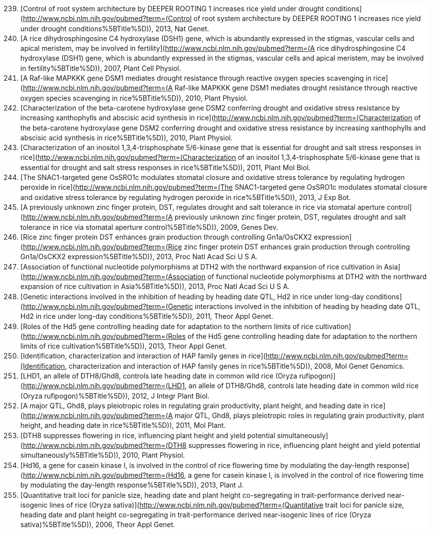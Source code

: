 239. [Control of root system architecture by DEEPER ROOTING 1 increases rice yield under drought conditions](http://www.ncbi.nlm.nih.gov/pubmed?term=(Control of root system architecture by DEEPER ROOTING 1 increases rice yield under drought conditions%5BTitle%5D)), 2013, Nat Genet.
240. [A rice dihydrosphingosine C4 hydroxylase (DSH1) gene, which is abundantly expressed in the stigmas, vascular cells and apical meristem, may be involved in fertility](http://www.ncbi.nlm.nih.gov/pubmed?term=(A rice dihydrosphingosine C4 hydroxylase (DSH1) gene, which is abundantly expressed in the stigmas, vascular cells and apical meristem, may be involved in fertility%5BTitle%5D)), 2007, Plant Cell Physiol.
241. [A Raf-like MAPKKK gene DSM1 mediates drought resistance through reactive oxygen species scavenging in rice](http://www.ncbi.nlm.nih.gov/pubmed?term=(A Raf-like MAPKKK gene DSM1 mediates drought resistance through reactive oxygen species scavenging in rice%5BTitle%5D)), 2010, Plant Physiol.
242. [Characterization of the beta-carotene hydroxylase gene DSM2 conferring drought and oxidative stress resistance by increasing xanthophylls and abscisic acid synthesis in rice](http://www.ncbi.nlm.nih.gov/pubmed?term=(Characterization of the beta-carotene hydroxylase gene DSM2 conferring drought and oxidative stress resistance by increasing xanthophylls and abscisic acid synthesis in rice%5BTitle%5D)), 2010, Plant Physiol.
243. [Characterization of an inositol 1,3,4-trisphosphate 5/6-kinase gene that is essential for drought and salt stress responses in rice](http://www.ncbi.nlm.nih.gov/pubmed?term=(Characterization of an inositol 1,3,4-trisphosphate 5/6-kinase gene that is essential for drought and salt stress responses in rice%5BTitle%5D)), 2011, Plant Mol Biol.
244. [The SNAC1-targeted gene OsSRO1c modulates stomatal closure and oxidative stress tolerance by regulating hydrogen peroxide in rice](http://www.ncbi.nlm.nih.gov/pubmed?term=(The SNAC1-targeted gene OsSRO1c modulates stomatal closure and oxidative stress tolerance by regulating hydrogen peroxide in rice%5BTitle%5D)), 2013, J Exp Bot.
245. [A previously unknown zinc finger protein, DST, regulates drought and salt tolerance in rice via stomatal aperture control](http://www.ncbi.nlm.nih.gov/pubmed?term=(A previously unknown zinc finger protein, DST, regulates drought and salt tolerance in rice via stomatal aperture control%5BTitle%5D)), 2009, Genes Dev.
246. [Rice zinc finger protein DST enhances grain production through controlling Gn1a/OsCKX2 expression](http://www.ncbi.nlm.nih.gov/pubmed?term=(Rice zinc finger protein DST enhances grain production through controlling Gn1a/OsCKX2 expression%5BTitle%5D)), 2013, Proc Natl Acad Sci U S A.
247. [Association of functional nucleotide polymorphisms at DTH2 with the northward expansion of rice cultivation in Asia](http://www.ncbi.nlm.nih.gov/pubmed?term=(Association of functional nucleotide polymorphisms at DTH2 with the northward expansion of rice cultivation in Asia%5BTitle%5D)), 2013, Proc Natl Acad Sci U S A.
248. [Genetic interactions involved in the inhibition of heading by heading date QTL, Hd2 in rice under long-day conditions](http://www.ncbi.nlm.nih.gov/pubmed?term=(Genetic interactions involved in the inhibition of heading by heading date QTL, Hd2 in rice under long-day conditions%5BTitle%5D)), 2011, Theor Appl Genet.
249. [Roles of the Hd5 gene controlling heading date for adaptation to the northern limits of rice cultivation](http://www.ncbi.nlm.nih.gov/pubmed?term=(Roles of the Hd5 gene controlling heading date for adaptation to the northern limits of rice cultivation%5BTitle%5D)), 2013, Theor Appl Genet.
250. [Identification, characterization and interaction of HAP family genes in rice](http://www.ncbi.nlm.nih.gov/pubmed?term=(Identification, characterization and interaction of HAP family genes in rice%5BTitle%5D)), 2008, Mol Genet Genomics.
251. [LHD1, an allele of DTH8/Ghd8, controls late heading date in common wild rice (Oryza rufipogon)](http://www.ncbi.nlm.nih.gov/pubmed?term=(LHD1, an allele of DTH8/Ghd8, controls late heading date in common wild rice (Oryza rufipogon)%5BTitle%5D)), 2012, J Integr Plant Biol.
252. [A major QTL, Ghd8, plays pleiotropic roles in regulating grain productivity, plant height, and heading date in rice](http://www.ncbi.nlm.nih.gov/pubmed?term=(A major QTL, Ghd8, plays pleiotropic roles in regulating grain productivity, plant height, and heading date in rice%5BTitle%5D)), 2011, Mol Plant.
253. [DTH8 suppresses flowering in rice, influencing plant height and yield potential simultaneously](http://www.ncbi.nlm.nih.gov/pubmed?term=(DTH8 suppresses flowering in rice, influencing plant height and yield potential simultaneously%5BTitle%5D)), 2010, Plant Physiol.
254. [Hd16, a gene for casein kinase I, is involved in the control of rice flowering time by modulating the day-length response](http://www.ncbi.nlm.nih.gov/pubmed?term=(Hd16, a gene for casein kinase I, is involved in the control of rice flowering time by modulating the day-length response%5BTitle%5D)), 2013, Plant J.
255. [Quantitative trait loci for panicle size, heading date and plant height co-segregating in trait-performance derived near-isogenic lines of rice (Oryza sativa)](http://www.ncbi.nlm.nih.gov/pubmed?term=(Quantitative trait loci for panicle size, heading date and plant height co-segregating in trait-performance derived near-isogenic lines of rice (Oryza sativa)%5BTitle%5D)), 2006, Theor Appl Genet.